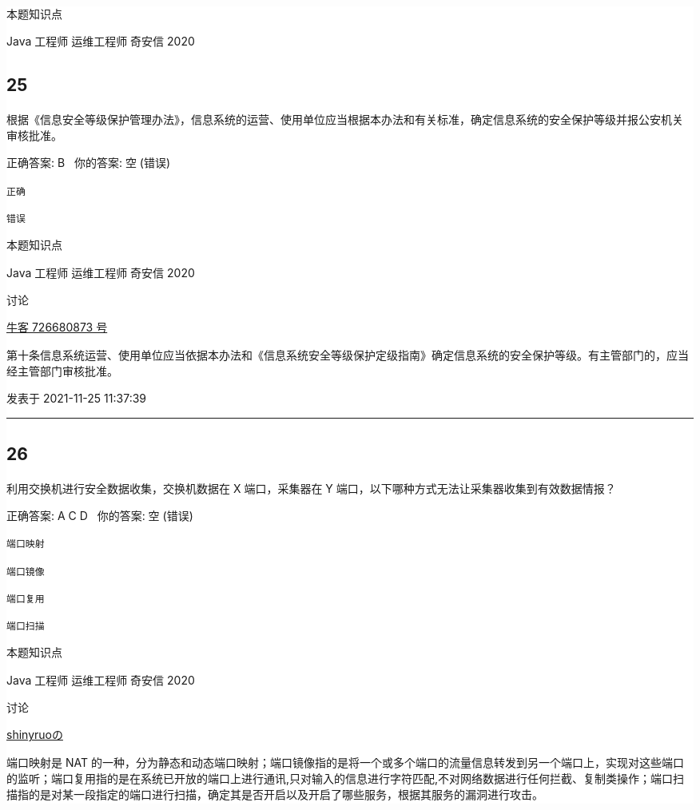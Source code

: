 本题知识点

Java 工程师 运维工程师 奇安信 2020

## 25

根据《信息安全等级保护管理办法》，信息系统的运营、使用单位应当根据本办法和有关标准，确定信息系统的安全保护等级并报公安机关审核批准。

正确答案: B   你的答案: 空 (错误)

```cpp
正确
```

```cpp
错误
```

本题知识点

Java 工程师 运维工程师 奇安信 2020

讨论

[牛客 726680873 号](https://www.nowcoder.com/profile/726680873)

第十条信息系统运营、使用单位应当依据本办法和《信息系统安全等级保护定级指南》确定信息系统的安全保护等级。有主管部门的，应当经主管部门审核批准。

发表于 2021-11-25 11:37:39

* * *

## 26

利用交换机进行安全数据收集，交换机数据在 X 端口，采集器在 Y 端口，以下哪种方式无法让采集器收集到有效数据情报？

正确答案: A C D   你的答案: 空 (错误)

```cpp
端口映射
```

```cpp
端口镜像
```

```cpp
端口复用
```

```cpp
端口扫描
```

本题知识点

Java 工程师 运维工程师 奇安信 2020

讨论

[shinyruoの](https://www.nowcoder.com/profile/710920372)

端口映射是 NAT 的一种，分为静态和动态端口映射；端口镜像指的是将一个或多个端口的流量信息转发到另一个端口上，实现对这些端口的监听；端口复用指的是在系统已开放的端口上进行通讯,只对输入的信息进行字符匹配,不对网络数据进行任何拦截、复制类操作；端口扫描指的是对某一段指定的端口进行扫描，确定其是否开启以及开启了哪些服务，根据其服务的漏洞进行攻击。
